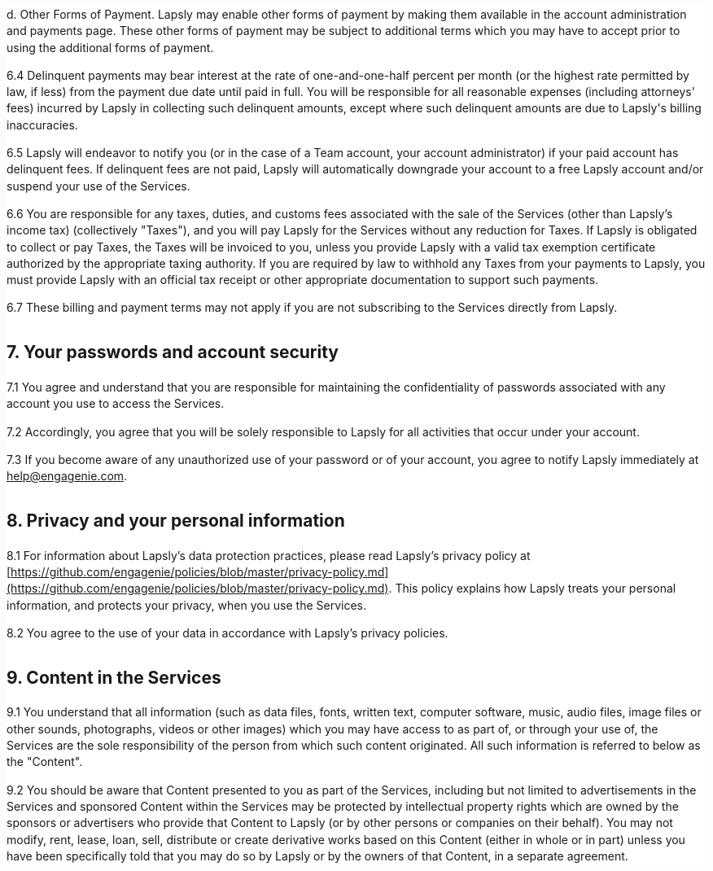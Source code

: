 d. Other Forms of Payment. Lapsly may enable other forms of payment by making them available in the account administration and payments page. These other forms of payment may be subject to additional terms which you may have to accept prior to using the additional forms of payment.

6.4 Delinquent payments may bear interest at the rate of one-and-one-half percent per month (or the highest rate permitted by law, if less) from the payment due date until paid in full. You will be responsible for all reasonable expenses (including attorneys' fees) incurred by Lapsly in collecting such delinquent amounts, except where such delinquent amounts are due to Lapsly's billing inaccuracies.

6.5 Lapsly will endeavor to notify you (or in the case of a Team account, your account administrator) if your paid account has delinquent fees. If delinquent fees are not paid, Lapsly will automatically downgrade your account to a free Lapsly account and/or suspend your use of the Services.

6.6 You are responsible for any taxes, duties, and customs fees associated with the sale of the Services (other than Lapsly’s income tax) (collectively "Taxes"), and you will pay Lapsly for the Services without any reduction for Taxes. If Lapsly is obligated to collect or pay Taxes, the Taxes will be invoiced to you, unless you provide Lapsly with a valid tax exemption certificate authorized by the appropriate taxing authority. If you are required by law to withhold any Taxes from your payments to Lapsly, you must provide Lapsly with an official tax receipt or other appropriate documentation to support such payments.

6.7 These billing and payment terms may not apply if you are not subscribing to the Services directly from Lapsly.

## 7. Your passwords and account security

7.1 You agree and understand that you are responsible for maintaining the confidentiality of passwords associated with any account you use to access the Services.

7.2 Accordingly, you agree that you will be solely responsible to Lapsly for all activities that occur under your account.

7.3 If you become aware of any unauthorized use of your password or of your account, you agree to notify Lapsly immediately at help@engagenie.com.

## 8. Privacy and your personal information

8.1 For information about Lapsly’s data protection practices, please read Lapsly’s privacy policy at [https://github.com/engagenie/policies/blob/master/privacy-policy.md](https://github.com/engagenie/policies/blob/master/privacy-policy.md). This policy explains how Lapsly treats your personal information, and protects your privacy, when you use the Services.

8.2 You agree to the use of your data in accordance with Lapsly’s privacy policies.

## 9. Content in the Services

9.1 You understand that all information (such as data files, fonts, written text, computer software, music, audio files, image files or other sounds, photographs, videos or other images) which you may have access to as part of, or through your use of, the Services are the sole responsibility of the person from which such content originated. All such information is referred to below as the "Content".

9.2 You should be aware that Content presented to you as part of the Services, including but not limited to advertisements in the Services and sponsored Content within the Services may be protected by intellectual property rights which are owned by the sponsors or advertisers who provide that Content to Lapsly (or by other persons or companies on their behalf). You may not modify, rent, lease, loan, sell, distribute or create derivative works based on this Content (either in whole or in part) unless you have been specifically told that you may do so by Lapsly or by the owners of that Content, in a separate agreement.
